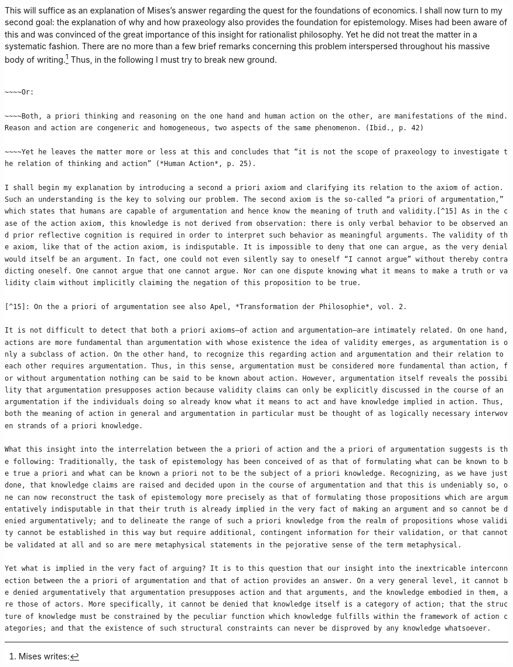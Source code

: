 ###

This will suffice as an explanation of Mises’s answer regarding the quest for the foundations of economics. I shall now turn to my second goal: the explanation of why and how praxeology also provides the foundation for epistemology. Mises had been aware of this and was convinced of the great importance of this insight for rationalist philosophy. Yet he did not treat the matter in a systematic fashion. There are no more than a few brief remarks concerning this problem interspersed throughout his massive body of writing.[^14] Thus, in the following I must try to break new ground.

[^14]: Mises writes:

~~~~[K]nowledge is a tool of action. Its function is to advise man how to proceed in his endeavors to remove uneasiness. ...The category of action is the fundamental category of human knowledge. It implies all the categories of logic and the category of regularity and causality. It implies the category of time and that of value. ...In acting, the mind of the individual sees itself as different from its environment, the external world, and tries to study this environment in order to influence the course of events happening in it. (*The Ultimate Foundation of Economic Science*, pp. 35–36)

~~~~Or:

~~~~Both, a priori thinking and reasoning on the one hand and human action on the other, are manifestations of the mind. Reason and action are congeneric and homogeneous, two aspects of the same phenomenon. (Ibid., p. 42)

~~~~Yet he leaves the matter more or less at this and concludes that “it is not the scope of praxeology to investigate the relation of thinking and action” (*Human Action*, p. 25).

I shall begin my explanation by introducing a second a priori axiom and clarifying its relation to the axiom of action. Such an understanding is the key to solving our problem. The second axiom is the so-called “a priori of argumentation,” which states that humans are capable of argumentation and hence know the meaning of truth and validity.[^15] As in the case of the action axiom, this knowledge is not derived from observation: there is only verbal behavior to be observed and prior reflective cognition is required in order to interpret such behavior as meaningful arguments. The validity of the axiom, like that of the action axiom, is indisputable. It is impossible to deny that one can argue, as the very denial would itself be an argument. In fact, one could not even silently say to oneself “I cannot argue” without thereby contradicting oneself. One cannot argue that one cannot argue. Nor can one dispute knowing what it means to make a truth or validity claim without implicitly claiming the negation of this proposition to be true.

[^15]: On the a priori of argumentation see also Apel, *Transformation der Philosophie*, vol. 2.

It is not difficult to detect that both a priori axioms—of action and argumentation—are intimately related. On one hand, actions are more fundamental than argumentation with whose existence the idea of validity emerges, as argumentation is only a subclass of action. On the other hand, to recognize this regarding action and argumentation and their relation to each other requires argumentation. Thus, in this sense, argumentation must be considered more fundamental than action, for without argumentation nothing can be said to be known about action. However, argumentation itself reveals the possibility that argumentation presupposes action because validity claims can only be explicitly discussed in the course of an argumentation if the individuals doing so already know what it means to act and have knowledge implied in action. Thus, both the meaning of action in general and argumentation in particular must be thought of as logically necessary interwoven strands of a priori knowledge.

What this insight into the interrelation between the a priori of action and the a priori of argumentation suggests is the following: Traditionally, the task of epistemology has been conceived of as that of formulating what can be known to be true a priori and what can be known a priori not to be the subject of a priori knowledge. Recognizing, as we have just done, that knowledge claims are raised and decided upon in the course of argumentation and that this is undeniably so, one can now reconstruct the task of epistemology more precisely as that of formulating those propositions which are argumentatively indisputable in that their truth is already implied in the very fact of making an argument and so cannot be denied argumentatively; and to delineate the range of such a priori knowledge from the realm of propositions whose validity cannot be established in this way but require additional, contingent information for their validation, or that cannot be validated at all and so are mere metaphysical statements in the pejorative sense of the term metaphysical.

Yet what is implied in the very fact of arguing? It is to this question that our insight into the inextricable interconnection between the a priori of argumentation and that of action provides an answer. On a very general level, it cannot be denied argumentatively that argumentation presupposes action and that arguments, and the knowledge embodied in them, are those of actors. More specifically, it cannot be denied that knowledge itself is a category of action; that the structure of knowledge must be constrained by the peculiar function which knowledge fulfills within the framework of action categories; and that the existence of such structural constraints can never be disproved by any knowledge whatsoever.

~~~~

[^16]: On this fundamental difference between economic (scarce) means and knowledge see also Mises, *Human Action*, pp. 128, 661.
[^17]: Kant, *Kritik der reinen Vernunft*, p. 25\. Whether or not such an interpretation of Kant’s epistemology is indeed correct is a very different matter. Clarifying this problem is of no concern here, however. For an activist or constructivist interpretation of Kantian philosophy see Kambartel, *Erfahrung und Struktur*, chap. 3; also Hans-Hermann Hoppe, *Handeln und Erkennen* (Bern: Lang, 1976).
[^18]: In addition to the works mentioned in note 7 see Brand Blanshard, *The Nature of Thought* (London: Allen and Unwin, 1921); Morris Cohen, *Reason and Nature* (New York: Harcourt, Brace, 1931); idem, *Preface to Logic* (New York: Holt, 1944); A. Pap, *Semantics and Necessary Truth* (New Haven, Conn.: Yale University Press, 1958); Saul Kripke, “Naming and Necessity,” in Donald Davidson and Gilbert Harman, eds., *Semantics of Natural Language* (New York: Reidel, 1972); Hugo Dingler, *Die Ergreifung des Wirklichen* (Frankfurt/M.: Suhrkamp, 1969); idem *Aufbau der exakten Fundamentalwissenschaft* (Munich: Eidos, 1964); Wilhelm Kamlah and Paul Lorenzen, *Logische Propädeutik *(Mannheim: Bibliographisches Institut, 1968); Paul Lorenzen, *Methodisches Denken* (Frankfurt/M.: Suhrkamp, 1968); idem, *Normative Logic and Ethics* (Mannheim: Bibliographisches Institut, 1969); Apel, *Transformation der Philosophie*.
[^19]: On rationalist interpretations of logic see Blanshard, *Reason and Analysis*, chaps. VI, X; Paul Lorenzen, *Einführung in die operative Logik und Mathematik* (Frankfurt/M.: Akademische Verlagsgesellschaft, 1970); Kuno Lorenz, *Elemente der Sprachkritik* (Frankfurt/M: Suhrkamp, 1970); idem, “Die dialogische Rechtfertigung der effektiven Logik,” in Friedrich Kambartel and Jürgen Mittelstrass, eds., *Zum normativen Fundament der Wissenschaft* (Frankfurt/M.: Athenaum, 1973).